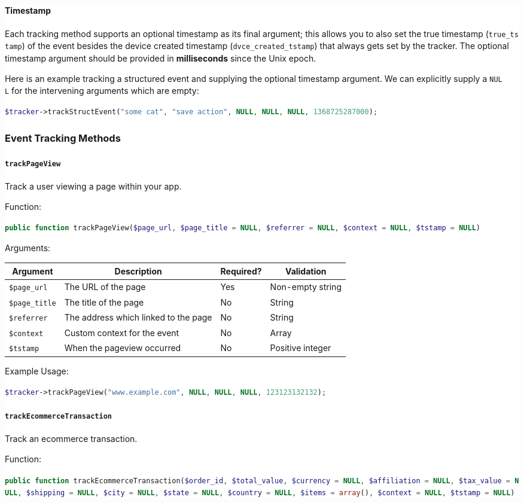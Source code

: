 #### Timestamp

Each tracking method supports an optional timestamp as its final argument; this allows you to also set the true timestamp (`true_tstamp`) of the event besides the device created timestamp (`dvce_created_tstamp`) that always gets set by the tracker. The optional timestamp argument should be provided in **milliseconds** since the Unix epoch.

Here is an example tracking a structured event and supplying the optional timestamp argument. We can explicitly supply a `NULL` for the intervening arguments which are empty:

```php
$tracker->trackStructEvent("some cat", "save action", NULL, NULL, NULL, 1368725287000);
```

### Event Tracking Methods

#### `trackPageView`

Track a user viewing a page within your app.

Function:

```php
public function trackPageView($page_url, $page_title = NULL, $referrer = NULL, $context = NULL, $tstamp = NULL)
```

Arguments:

| **Argument**  | **Description**                      | **Required?** | **Validation**   |
| ------------- | ------------------------------------ | ------------- | ---------------- |
| `$page_url`   | The URL of the page                  | Yes           | Non-empty string |
| `$page_title` | The title of the page                | No            | String           |
| `$referrer`   | The address which linked to the page | No            | String           |
| `$context`    | Custom context for the event         | No            | Array            |
| `$tstamp`     | When the pageview occurred           | No            | Positive integer |

Example Usage:

```php
$tracker->trackPageView("www.example.com", NULL, NULL, NULL, 123123132132);
```

#### `trackEcommerceTransaction`

Track an ecommerce transaction.

Function:

```php
public function trackEcommerceTransaction($order_id, $total_value, $currency = NULL, $affiliation = NULL, $tax_value = NULL, $shipping = NULL, $city = NULL, $state = NULL, $country = NULL, $items = array(), $context = NULL, $tstamp = NULL)
```
